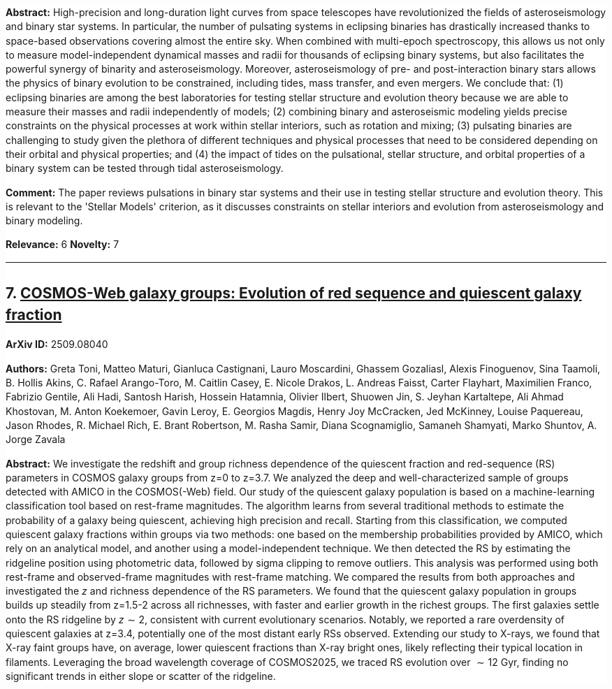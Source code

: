 **Abstract:** High-precision and long-duration light curves from space telescopes have revolutionized the fields of asteroseismology and binary star systems. In particular, the number of pulsating systems in eclipsing binaries has drastically increased thanks to space-based observations covering almost the entire sky. When combined with multi-epoch spectroscopy, this allows us not only to measure model-independent dynamical masses and radii for thousands of eclipsing binary systems, but also facilitates the powerful synergy of binarity and asteroseismology. Moreover, asteroseismology of pre- and post-interaction binary stars allows the physics of binary evolution to be constrained, including tides, mass transfer, and even mergers. We conclude that: (1) eclipsing binaries are among the best laboratories for testing stellar structure and evolution theory because we are able to measure their masses and radii independently of models; (2) combining binary and asteroseismic modeling yields precise constraints on the physical processes at work within stellar interiors, such as rotation and mixing; (3) pulsating binaries are challenging to study given the plethora of different techniques and physical processes that need to be considered depending on their orbital and physical properties; and (4) the impact of tides on the pulsational, stellar structure, and orbital properties of a binary system can be tested through tidal asteroseismology.

**Comment:** The paper reviews pulsations in binary star systems and their use in testing stellar structure and evolution theory. This is relevant to the 'Stellar Models' criterion, as it discusses constraints on stellar interiors and evolution from asteroseismology and binary modeling.

**Relevance:** 6
**Novelty:** 7

---

## 7. [COSMOS-Web galaxy groups: Evolution of red sequence and quiescent galaxy fraction](https://arxiv.org/abs/2509.08040) <a id="link7"></a>

**ArXiv ID:** 2509.08040

**Authors:** Greta Toni, Matteo Maturi, Gianluca Castignani, Lauro Moscardini, Ghassem Gozaliasl, Alexis Finoguenov, Sina Taamoli, B. Hollis Akins, C. Rafael Arango-Toro, M. Caitlin Casey, E. Nicole Drakos, L. Andreas Faisst, Carter Flayhart, Maximilien Franco, Fabrizio Gentile, Ali Hadi, Santosh Harish, Hossein Hatamnia, Olivier Ilbert, Shuowen Jin, S. Jeyhan Kartaltepe, Ali Ahmad Khostovan, M. Anton Koekemoer, Gavin Leroy, E. Georgios Magdis, Henry Joy McCracken, Jed McKinney, Louise Paquereau, Jason Rhodes, R. Michael Rich, E. Brant Robertson, M. Rasha Samir, Diana Scognamiglio, Samaneh Shamyati, Marko Shuntov, A. Jorge Zavala

**Abstract:** We investigate the redshift and group richness dependence of the quiescent fraction and red-sequence (RS) parameters in COSMOS galaxy groups from z=0 to z=3.7. We analyzed the deep and well-characterized sample of groups detected with AMICO in the COSMOS(-Web) field. Our study of the quiescent galaxy population is based on a machine-learning classification tool based on rest-frame magnitudes. The algorithm learns from several traditional methods to estimate the probability of a galaxy being quiescent, achieving high precision and recall. Starting from this classification, we computed quiescent galaxy fractions within groups via two methods: one based on the membership probabilities provided by AMICO, which rely on an analytical model, and another using a model-independent technique. We then detected the RS by estimating the ridgeline position using photometric data, followed by sigma clipping to remove outliers. This analysis was performed using both rest-frame and observed-frame magnitudes with rest-frame matching. We compared the results from both approaches and investigated the $z$ and richness dependence of the RS parameters. We found that the quiescent galaxy population in groups builds up steadily from z=1.5-2 across all richnesses, with faster and earlier growth in the richest groups. The first galaxies settle onto the RS ridgeline by $z \sim 2$, consistent with current evolutionary scenarios. Notably, we reported a rare overdensity of quiescent galaxies at z=3.4, potentially one of the most distant early RSs observed. Extending our study to X-rays, we found that X-ray faint groups have, on average, lower quiescent fractions than X-ray bright ones, likely reflecting their typical location in filaments. Leveraging the broad wavelength coverage of COSMOS2025, we traced RS evolution over $\sim 12$ Gyr, finding no significant trends in either slope or scatter of the ridgeline.
